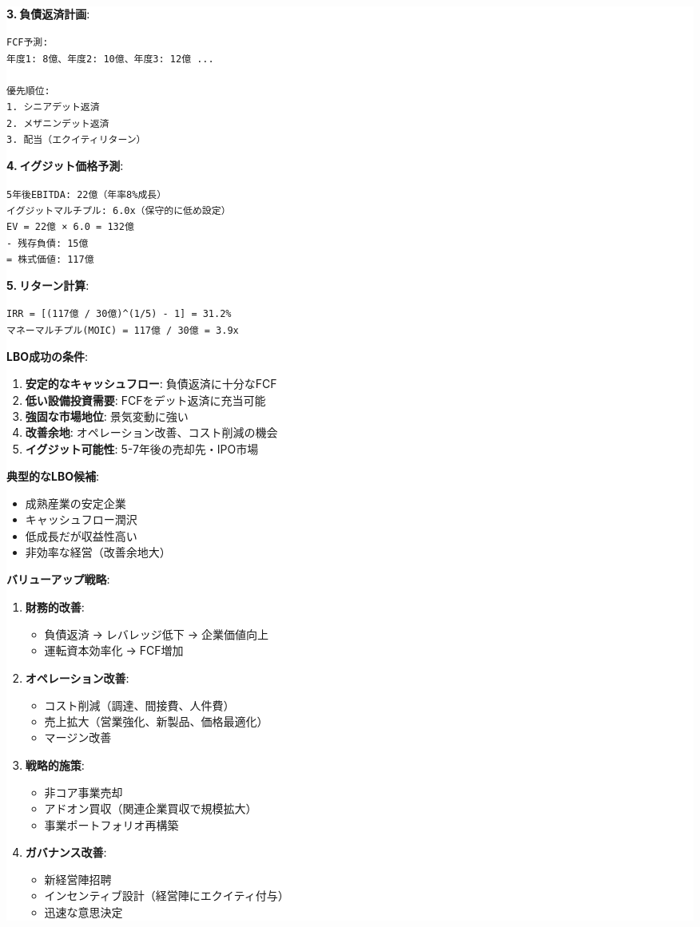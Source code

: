 **3. 負債返済計画**:
```
FCF予測:
年度1: 8億、年度2: 10億、年度3: 12億 ...

優先順位:
1. シニアデット返済
2. メザニンデット返済
3. 配当（エクイティリターン）
```

**4. イグジット価格予測**:
```
5年後EBITDA: 22億（年率8%成長）
イグジットマルチプル: 6.0x（保守的に低め設定）
EV = 22億 × 6.0 = 132億
- 残存負債: 15億
= 株式価値: 117億
```

**5. リターン計算**:
```
IRR = [(117億 / 30億)^(1/5) - 1] = 31.2%
マネーマルチプル(MOIC) = 117億 / 30億 = 3.9x
```

**LBO成功の条件**:

1. **安定的なキャッシュフロー**: 負債返済に十分なFCF
2. **低い設備投資需要**: FCFをデット返済に充当可能
3. **強固な市場地位**: 景気変動に強い
4. **改善余地**: オペレーション改善、コスト削減の機会
5. **イグジット可能性**: 5-7年後の売却先・IPO市場

**典型的なLBO候補**:
- 成熟産業の安定企業
- キャッシュフロー潤沢
- 低成長だが収益性高い
- 非効率な経営（改善余地大）

**バリューアップ戦略**:

1. **財務的改善**:
   - 負債返済 → レバレッジ低下 → 企業価値向上
   - 運転資本効率化 → FCF増加

2. **オペレーション改善**:
   - コスト削減（調達、間接費、人件費）
   - 売上拡大（営業強化、新製品、価格最適化）
   - マージン改善

3. **戦略的施策**:
   - 非コア事業売却
   - アドオン買収（関連企業買収で規模拡大）
   - 事業ポートフォリオ再構築

4. **ガバナンス改善**:
   - 新経営陣招聘
   - インセンティブ設計（経営陣にエクイティ付与）
   - 迅速な意思決定
